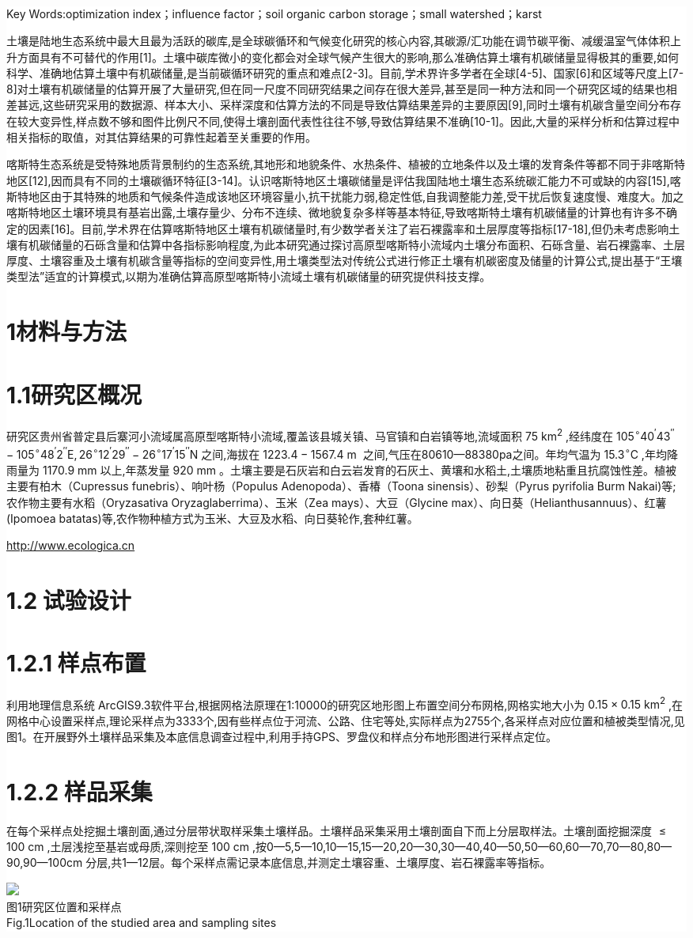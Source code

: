 Key Words:optimization index；influence factor；soil organic carbon storage；small watershed；karst

土壤是陆地生态系统中最大且最为活跃的碳库,是全球碳循环和气候变化研究的核心内容,其碳源/汇功能在调节碳平衡、减缓温室气体体积上升方面具有不可替代的作用[1]。土壤中碳库微小的变化都会对全球气候产生很大的影响,那么准确估算土壤有机碳储量显得极其的重要,如何科学、准确地估算土壤中有机碳储量,是当前碳循环研究的重点和难点[2-3]。目前,学术界许多学者在全球[4-5]、国家[6]和区域等尺度上[7-8]对土壤有机碳储量的估算开展了大量研究,但在同一尺度不同研究结果之间存在很大差异,甚至是同一种方法和同一个研究区域的结果也相差甚远,这些研究采用的数据源、样本大小、采样深度和估算方法的不同是导致估算结果差异的主要原因[9],同时土壤有机碳含量空间分布存在较大变异性,样点数不够和图件比例尺不同,使得土壤剖面代表性往往不够,导致估算结果不准确[10-1]。因此,大量的采样分析和估算过程中相关指标的取值，对其估算结果的可靠性起着至关重要的作用。

喀斯特生态系统是受特殊地质背景制约的生态系统,其地形和地貌条件、水热条件、植被的立地条件以及土壤的发育条件等都不同于非喀斯特地区[12],因而具有不同的土壤碳循环特征[3-14]。认识喀斯特地区土壤碳储量是评估我国陆地土壤生态系统碳汇能力不可或缺的内容[15],喀斯特地区由于其特殊的地质和气候条件造成该地区环境容量小,抗干扰能力弱,稳定性低,自我调整能力差,受干扰后恢复速度慢、难度大。加之喀斯特地区土壤环境具有基岩出露,土壤存量少、分布不连续、微地貌复杂多样等基本特征,导致喀斯特土壤有机碳储量的计算也有许多不确定的因素[16]。目前,学术界在估算喀斯特地区土壤有机碳储量时,有少数学者关注了岩石裸露率和土层厚度等指标[17-18],但仍未考虑影响土壤有机碳储量的石砾含量和估算中各指标影响程度,为此本研究通过探讨高原型喀斯特小流域内土壤分布面积、石砾含量、岩石裸露率、土层厚度、土壤容重及土壤有机碳含量等指标的空间变异性,用土壤类型法对传统公式进行修正土壤有机碳密度及储量的计算公式,提出基于“王壤类型法”适宜的计算模式,以期为准确估算高原型喀斯特小流域土壤有机碳储量的研究提供科技支撑。

# 1材料与方法

# 1.1研究区概况

研究区贵州省普定县后寨河小流域属高原型喀斯特小流域,覆盖该县城关镇、马官镇和白岩镇等地,流域面积 $7 5 ~ \mathrm { k m } ^ { 2 }$ ,经纬度在 $1 0 5 ^ { \circ } 4 0 ^ { \prime } 4 3 ^ { \prime \prime } - 1 0 5 ^ { \circ } 4 8 ^ { \prime } 2 ^ { \prime \prime } \mathrm { E } , 2 6 ^ { \circ } 1 2 ^ { \prime } 2 9 ^ { \prime \prime } - 2 6 ^ { \circ } 1 7 ^ { \prime } 1 5 ^ { \prime \prime } \mathrm { N }$ 之间,海拔在 $1 2 2 3 . 4 - 1 5 6 7 . 4 \mathrm { ~ m ~ }$ 之间,气压在80610—88380pa之间。年均气温为 $1 5 . 3 ^ { \circ } \mathrm { C }$ ,年均降雨量为 $1 1 7 0 . 9 \ \mathrm { m m }$ 以上,年蒸发量 $9 2 0 ~ \mathrm { m m }$ 。土壤主要是石灰岩和白云岩发育的石灰土、黄壤和水稻土,土壤质地粘重且抗腐蚀性差。植被主要有柏木（Cupressus funebris）、响叶杨（Populus Adenopoda）、香椿（Toona sinensis）、砂梨（Pyrus pyrifolia Burm Nakai)等;农作物主要有水稻（Oryzasativa Oryzaglaberrima）、玉米（Zea mays）、大豆（Glycine max）、向日葵（Helianthusannuus）、红薯(Ipomoea batatas)等,农作物种植方式为玉米、大豆及水稻、向日葵轮作,套种红薯。

http://www.ecologica.cn

# 1.2 试验设计

# 1.2.1 样点布置

利用地理信息系统 ArcGIS9.3软件平台,根据网格法原理在1:10000的研究区地形图上布置空间分布网格,网格实地大小为 $0 . 1 5 { \times } 0 . 1 5 ~ \mathrm { k m } ^ { 2 }$ ,在网格中心设置采样点,理论采样点为3333个,因有些样点位于河流、公路、住宅等处,实际样点为2755个,各采样点对应位置和植被类型情况,见图1。在开展野外土壤样品采集及本底信息调查过程中,利用手持GPS、罗盘仪和样点分布地形图进行采样点定位。

# 1.2.2 样品采集

在每个采样点处挖掘土壤剖面,通过分层带状取样采集土壤样品。土壤样品采集采用土壤剖面自下而上分层取样法。土壤剖面挖掘深度 $\leqslant 1 0 0 \ \mathrm { c m }$ ,土层浅挖至基岩或母质,深则挖至 $1 0 0 \ \mathrm { c m }$ ,按0—5,5—10,10—15,15—20,20—30,30—40,40—50,50—60,60—70,70—80,80—90,90—100cm 分层,共1—12层。每个采样点需记录本底信息,并测定土壤容重、土壤厚度、岩石裸露率等指标。

![](images/197542906d23531a5d2e4f1c92d55b20a4cd52e555141e9ce313a836b33df49b.jpg)  
图1研究区位置和采样点  
Fig.1Location of the studied area and sampling sites
